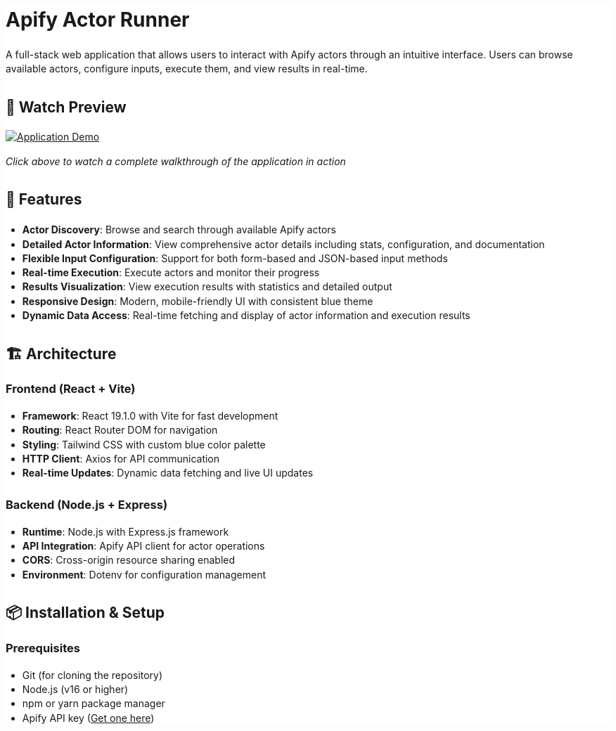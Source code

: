 # Apify Actor Runner

A full-stack web application that allows users to interact with Apify actors through an intuitive interface. Users can browse available actors, configure inputs, execute them, and view results in real-time.

## 🎥 Watch Preview

[![Application Demo](https://img.shields.io/badge/Watch-Demo%20Video-red?style=for-the-badge&logo=youtube)](https://youtu.be/XCOuDdZwsjk?si=_BalnZsWhbfosFAC)

*Click above to watch a complete walkthrough of the application in action*

## 🚀 Features

- **Actor Discovery**: Browse and search through available Apify actors
- **Detailed Actor Information**: View comprehensive actor details including stats, configuration, and documentation
- **Flexible Input Configuration**: Support for both form-based and JSON-based input methods
- **Real-time Execution**: Execute actors and monitor their progress
- **Results Visualization**: View execution results with statistics and detailed output
- **Responsive Design**: Modern, mobile-friendly UI with consistent blue theme
- **Dynamic Data Access**: Real-time fetching and display of actor information and execution results

## 🏗️ Architecture

### Frontend (React + Vite)
- **Framework**: React 19.1.0 with Vite for fast development
- **Routing**: React Router DOM for navigation
- **Styling**: Tailwind CSS with custom blue color palette
- **HTTP Client**: Axios for API communication
- **Real-time Updates**: Dynamic data fetching and live UI updates

### Backend (Node.js + Express)
- **Runtime**: Node.js with Express.js framework
- **API Integration**: Apify API client for actor operations
- **CORS**: Cross-origin resource sharing enabled
- **Environment**: Dotenv for configuration management

## 📦 Installation & Setup

### Prerequisites
- Git (for cloning the repository)
- Node.js (v16 or higher)
- npm or yarn package manager
- Apify API key ([Get one here](https://apify.com/account/integrations))
